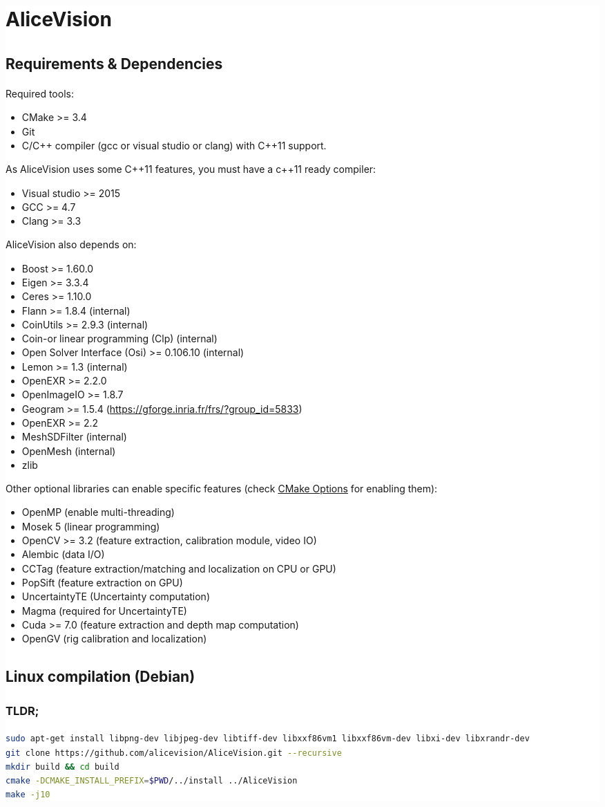 AliceVision
===========

Requirements & Dependencies
---------------------------

Required tools:
* CMake >= 3.4
* Git
* C/C++ compiler (gcc or visual studio or clang) with C++11 support.

As AliceVision uses some C++11 features, you must have a c++11 ready compiler:
- Visual studio >= 2015
- GCC >= 4.7
- Clang >= 3.3

AliceVision also depends on:

* Boost >= 1.60.0
* Eigen >= 3.3.4
* Ceres >= 1.10.0
* Flann >= 1.8.4 (internal)
* CoinUtils >= 2.9.3 (internal)
* Coin-or linear programming (Clp) (internal)
* Open Solver Interface (Osi) >= 0.106.10 (internal)
* Lemon >= 1.3 (internal)
* OpenEXR >= 2.2.0
* OpenImageIO >= 1.8.7
* Geogram >= 1.5.4 (https://gforge.inria.fr/frs/?group_id=5833)
* OpenEXR >= 2.2
* MeshSDFilter (internal)
* OpenMesh (internal)
* zlib

Other optional libraries can enable specific features (check [CMake Options](https://github.com/tjdahlke/AliceVision/blob/tjdahlke-install-doc/INSTALL.md#cmake-options) for enabling them):

* OpenMP (enable multi-threading)
* Mosek 5 (linear programming)
* OpenCV >= 3.2 (feature extraction, calibration module, video IO)
* Alembic (data I/O)
* CCTag (feature extraction/matching and localization on CPU or GPU)
* PopSift (feature extraction on GPU)
* UncertaintyTE (Uncertainty computation)
* Magma (required for UncertaintyTE)
* Cuda >= 7.0 (feature extraction and depth map computation)
* OpenGV (rig calibration and localization)




Linux compilation (Debian)
---------------------------

### TLDR;
```bash
sudo apt-get install libpng-dev libjpeg-dev libtiff-dev libxxf86vm1 libxxf86vm-dev libxi-dev libxrandr-dev
git clone https://github.com/alicevision/AliceVision.git --recursive
mkdir build && cd build
cmake -DCMAKE_INSTALL_PREFIX=$PWD/../install ../AliceVision
make -j10
```
